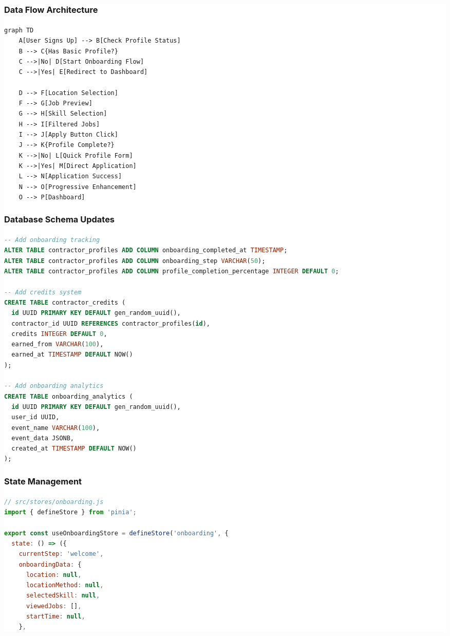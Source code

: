 ### Data Flow Architecture

```mermaid
graph TD
    A[User Signs Up] --> B[Check Profile Status]
    B --> C{Has Basic Profile?}
    C -->|No| D[Start Onboarding Flow]
    C -->|Yes| E[Redirect to Dashboard]

    D --> F[Location Selection]
    F --> G[Job Preview]
    G --> H[Skill Selection]
    H --> I[Filtered Jobs]
    I --> J[Apply Button Click]
    J --> K{Profile Complete?}
    K -->|No| L[Quick Profile Form]
    K -->|Yes| M[Direct Application]
    L --> N[Application Success]
    N --> O[Progressive Enhancement]
    O --> P[Dashboard]
```

### Database Schema Updates

```sql
-- Add onboarding tracking
ALTER TABLE contractor_profiles ADD COLUMN onboarding_completed_at TIMESTAMP;
ALTER TABLE contractor_profiles ADD COLUMN onboarding_step VARCHAR(50);
ALTER TABLE contractor_profiles ADD COLUMN profile_completion_percentage INTEGER DEFAULT 0;

-- Add credits system
CREATE TABLE contractor_credits (
  id UUID PRIMARY KEY DEFAULT gen_random_uuid(),
  contractor_id UUID REFERENCES contractor_profiles(id),
  credits INTEGER DEFAULT 0,
  earned_from VARCHAR(100),
  earned_at TIMESTAMP DEFAULT NOW()
);

-- Add onboarding analytics
CREATE TABLE onboarding_analytics (
  id UUID PRIMARY KEY DEFAULT gen_random_uuid(),
  user_id UUID,
  event_name VARCHAR(100),
  event_data JSONB,
  created_at TIMESTAMP DEFAULT NOW()
);
```

### State Management

```javascript
// src/stores/onboarding.js
import { defineStore } from 'pinia';

export const useOnboardingStore = defineStore('onboarding', {
  state: () => ({
    currentStep: 'welcome',
    onboardingData: {
      location: null,
      locationMethod: null,
      selectedSkill: null,
      viewedJobs: [],
      startTime: null,
    },
```